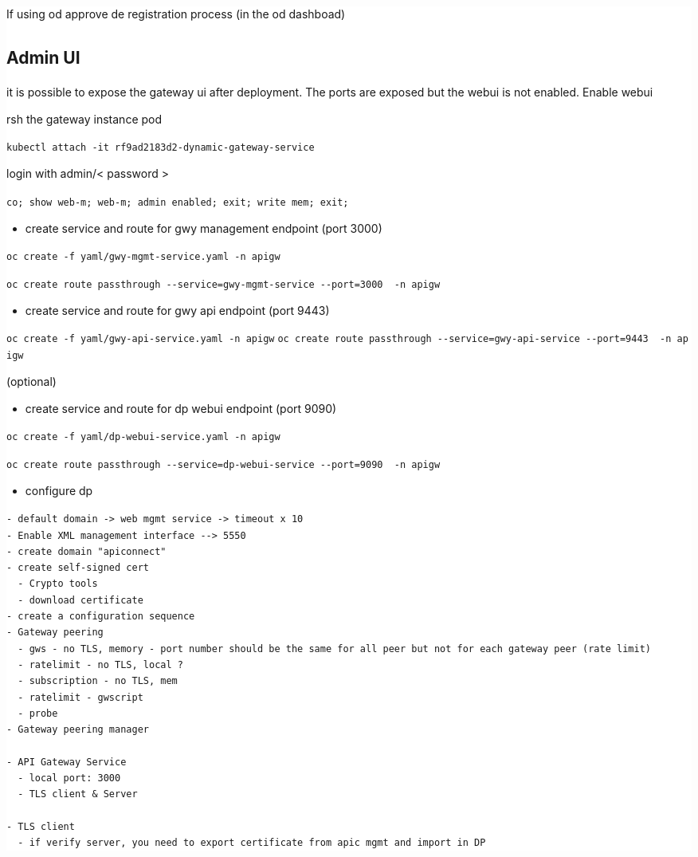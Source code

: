 If using od approve de registration process (in the od dashboad)


## Admin UI

it is possible to expose the gateway ui after deployment. The ports are exposed but the webui is not enabled.
Enable webui

rsh the gateway instance pod

`kubectl attach -it rf9ad2183d2-dynamic-gateway-service`

login with admin/< password >

`co; show web-m; web-m; admin enabled; exit; write mem; exit;`



- create service and route for gwy management endpoint (port 3000)

`oc create -f yaml/gwy-mgmt-service.yaml -n apigw`

`oc create route passthrough --service=gwy-mgmt-service --port=3000  -n apigw`

- create service and route for gwy api endpoint (port 9443)

`oc create -f yaml/gwy-api-service.yaml -n apigw`
`oc create route passthrough --service=gwy-api-service --port=9443  -n apigw`

(optional)

- create service and route for dp webui endpoint (port 9090)

`oc create -f yaml/dp-webui-service.yaml -n apigw`

`oc create route passthrough --service=dp-webui-service --port=9090  -n apigw`

- configure dp

```
- default domain -> web mgmt service -> timeout x 10
- Enable XML management interface --> 5550
- create domain "apiconnect"
- create self-signed cert
  - Crypto tools
  - download certificate
- create a configuration sequence
- Gateway peering
  - gws - no TLS, memory - port number should be the same for all peer but not for each gateway peer (rate limit)
  - ratelimit - no TLS, local ?
  - subscription - no TLS, mem
  - ratelimit - gwscript
  - probe
- Gateway peering manager

- API Gateway Service
  - local port: 3000
  - TLS client & Server
  
- TLS client
  - if verify server, you need to export certificate from apic mgmt and import in DP
```
